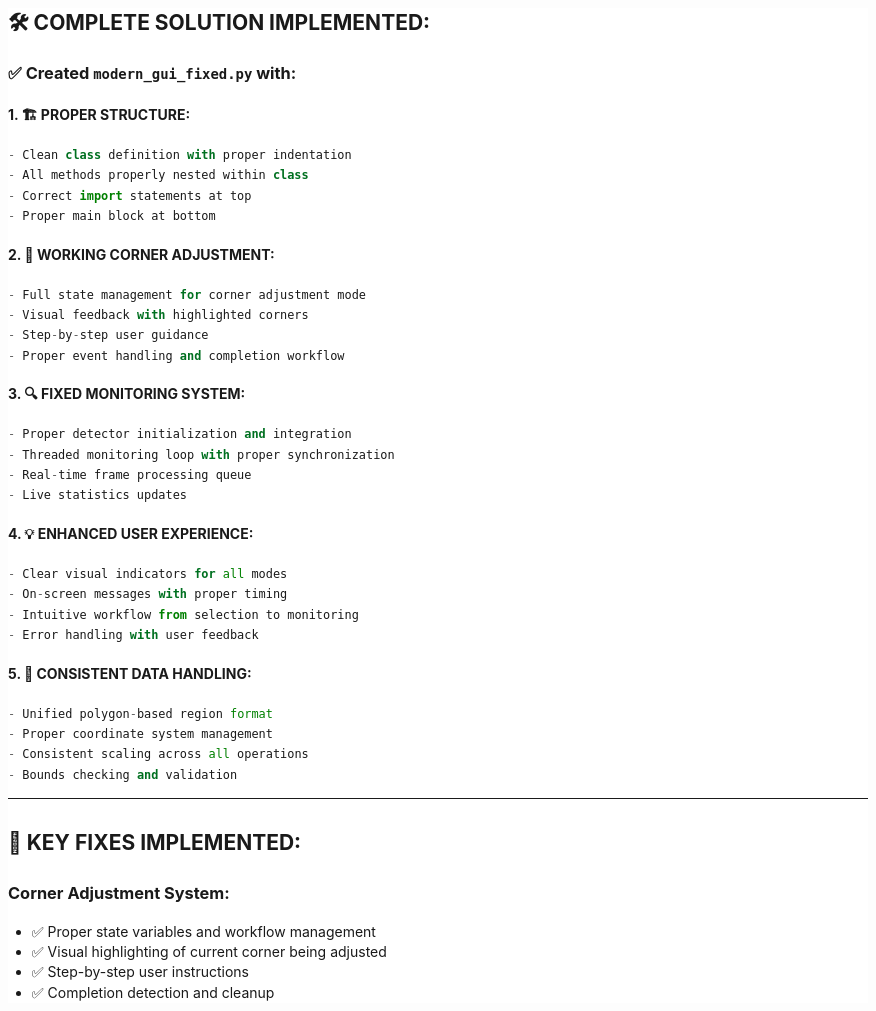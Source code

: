 
## **🛠️ COMPLETE SOLUTION IMPLEMENTED:**

### **✅ Created `modern_gui_fixed.py` with:**

#### **1. 🏗️ PROPER STRUCTURE:**
```python
- Clean class definition with proper indentation
- All methods properly nested within class
- Correct import statements at top
- Proper main block at bottom
```

#### **2. 🎯 WORKING CORNER ADJUSTMENT:**
```python
- Full state management for corner adjustment mode
- Visual feedback with highlighted corners
- Step-by-step user guidance
- Proper event handling and completion workflow
```

#### **3. 🔍 FIXED MONITORING SYSTEM:**
```python
- Proper detector initialization and integration
- Threaded monitoring loop with proper synchronization
- Real-time frame processing queue
- Live statistics updates
```

#### **4. 💡 ENHANCED USER EXPERIENCE:**
```python
- Clear visual indicators for all modes
- On-screen messages with proper timing
- Intuitive workflow from selection to monitoring
- Error handling with user feedback
```

#### **5. 🎨 CONSISTENT DATA HANDLING:**
```python
- Unified polygon-based region format
- Proper coordinate system management
- Consistent scaling across all operations
- Bounds checking and validation
```

---

## **🔧 KEY FIXES IMPLEMENTED:**

### **Corner Adjustment System:**
- ✅ Proper state variables and workflow management
- ✅ Visual highlighting of current corner being adjusted
- ✅ Step-by-step user instructions
- ✅ Completion detection and cleanup
